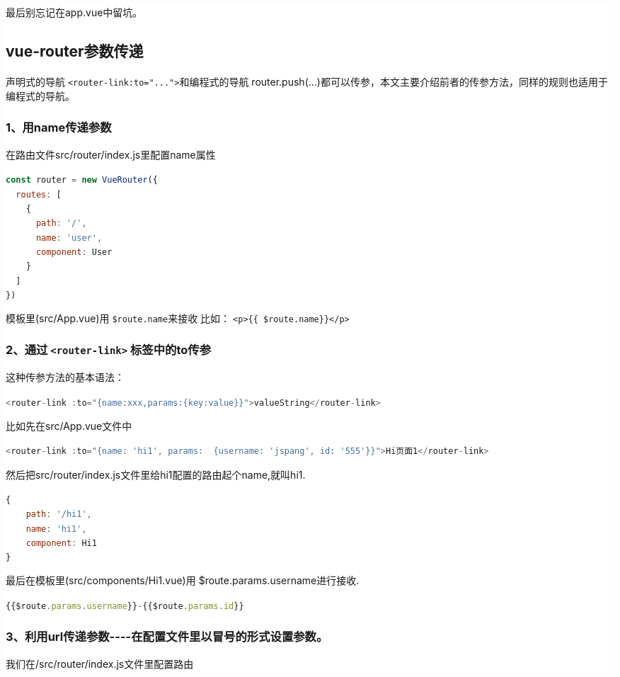 最后别忘记在app.vue中留坑。

## vue-router参数传递

声明式的导航 `<router-link:to="...">`和编程式的导航 router.push(...)都可以传参，本文主要介绍前者的传参方法，同样的规则也适用于编程式的导航。

### 1、用name传递参数

在路由文件src/router/index.js里配置name属性

```js
const router = new VueRouter({
  routes: [
    {
      path: '/',
      name: 'user',
      component: User
    }
  ]
})
```

模板里(src/App.vue)用 `$route.name`来接收
比如： `<p>{{ $route.name}}</p>`

### 2、通过 `<router-link>` 标签中的to传参

这种传参方法的基本语法：

```js
<router-link :to="{name:xxx,params:{key:value}}">valueString</router-link>
```

比如先在src/App.vue文件中

```js
<router-link :to="{name: 'hi1', params:  {username: 'jspang', id: '555'}}">Hi页面1</router-link>
```

然后把src/router/index.js文件里给hi1配置的路由起个name,就叫hi1.

```js
{
    path: '/hi1',
    name: 'hi1',
    component: Hi1
}
```

最后在模板里(src/components/Hi1.vue)用 $route.params.username进行接收.

```js
{{$route.params.username}}-{{$route.params.id}}
```

### 3、利用url传递参数----在配置文件里以冒号的形式设置参数。

我们在/src/router/index.js文件里配置路由
